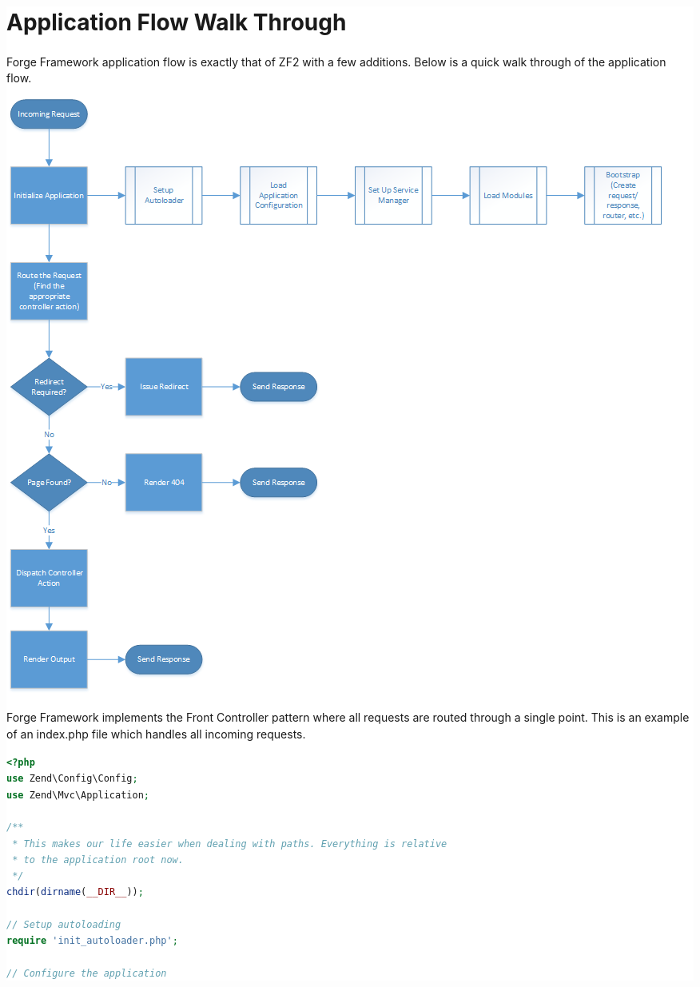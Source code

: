Application Flow Walk Through
=============================

Forge Framework application flow is exactly that of ZF2 with a few additions. Below is a quick walk through of the
application flow.

![Basic Request Flow](./images/basic-request-flow.png)

Forge Framework implements the Front Controller pattern where all requests are routed through a single point. This is
an example of an index.php file which handles all incoming requests.

```php
<?php
use Zend\Config\Config;
use Zend\Mvc\Application;

/**
 * This makes our life easier when dealing with paths. Everything is relative
 * to the application root now.
 */
chdir(dirname(__DIR__));

// Setup autoloading
require 'init_autoloader.php';

// Configure the application
```